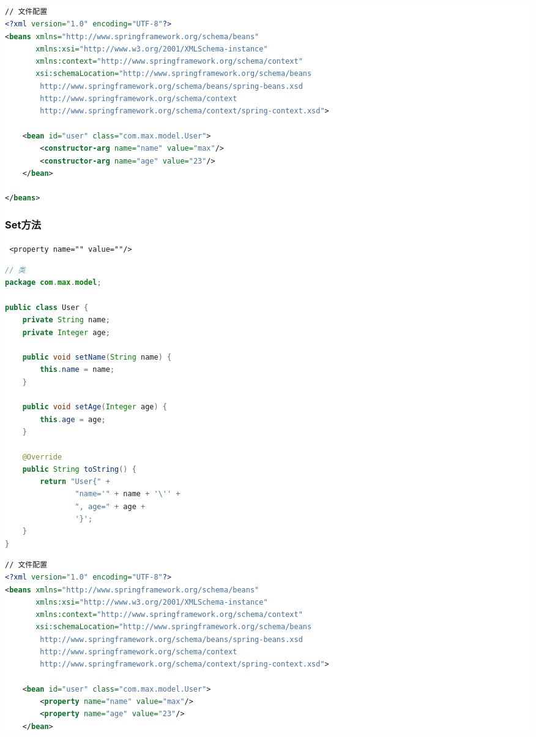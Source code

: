 ```xml
// 文件配置
<?xml version="1.0" encoding="UTF-8"?>
<beans xmlns="http://www.springframework.org/schema/beans"
       xmlns:xsi="http://www.w3.org/2001/XMLSchema-instance"
       xmlns:context="http://www.springframework.org/schema/context"
       xsi:schemaLocation="http://www.springframework.org/schema/beans
        http://www.springframework.org/schema/beans/spring-beans.xsd
        http://www.springframework.org/schema/context
        http://www.springframework.org/schema/context/spring-context.xsd">

    <bean id="user" class="com.max.model.User">
        <constructor-arg name="name" value="max"/>
        <constructor-arg name="age" value="23"/>
    </bean>

</beans>
```



###  Set方法

` <property name="" value=""/>`

```java
// 类
package com.max.model;

public class User {
    private String name;
    private Integer age;

    public void setName(String name) {
        this.name = name;
    }

    public void setAge(Integer age) {
        this.age = age;
    }

    @Override
    public String toString() {
        return "User{" +
                "name='" + name + '\'' +
                ", age=" + age +
                '}';
    }
}

```

```xml
// 文件配置
<?xml version="1.0" encoding="UTF-8"?>
<beans xmlns="http://www.springframework.org/schema/beans"
       xmlns:xsi="http://www.w3.org/2001/XMLSchema-instance"
       xmlns:context="http://www.springframework.org/schema/context"
       xsi:schemaLocation="http://www.springframework.org/schema/beans
        http://www.springframework.org/schema/beans/spring-beans.xsd
        http://www.springframework.org/schema/context
        http://www.springframework.org/schema/context/spring-context.xsd">

    <bean id="user" class="com.max.model.User">
        <property name="name" value="max"/>
        <property name="age" value="23"/>
    </bean>
```